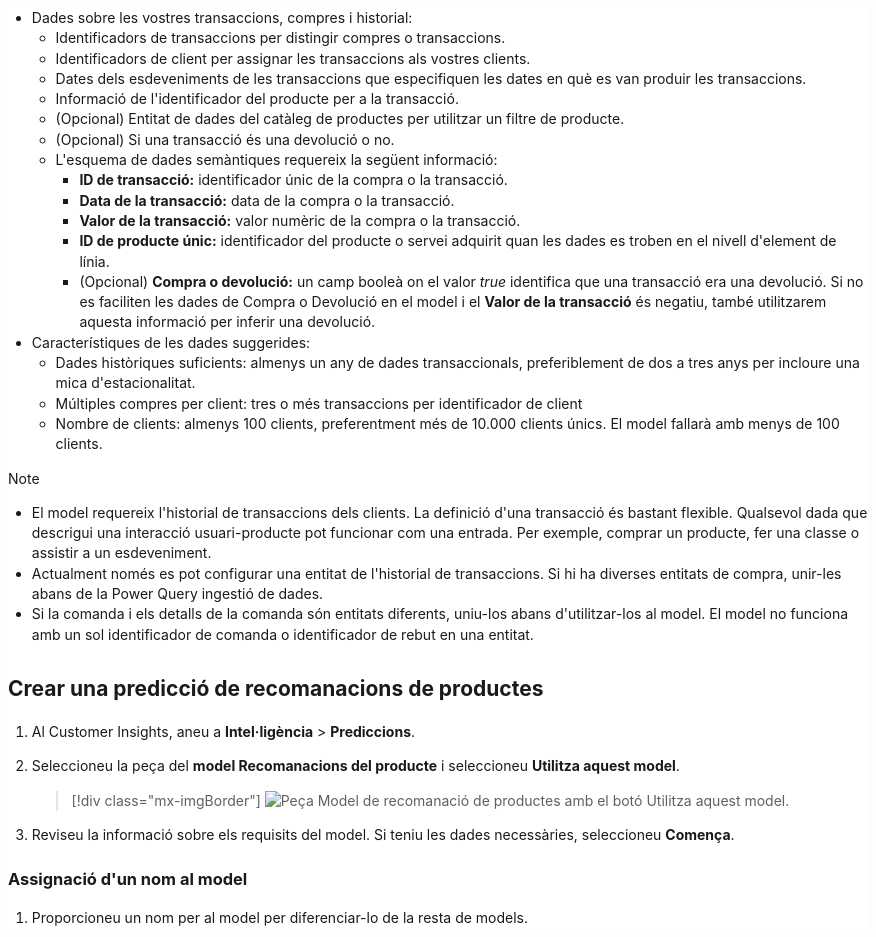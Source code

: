- Dades sobre les vostres transaccions, compres i historial:
    - Identificadors de transaccions per distingir compres o transaccions.
    - Identificadors de client per assignar les transaccions als vostres clients.
    - Dates dels esdeveniments de les transaccions que especifiquen les dates en què es van produir les transaccions.
    - Informació de l'identificador del producte per a la transacció.
    - (Opcional) Entitat de dades del catàleg de productes per utilitzar un filtre de producte.
    - (Opcional) Si una transacció és una devolució o no.
    - L'esquema de dades semàntiques requereix la següent informació:
        - **ID de transacció:** identificador únic de la compra o la transacció.
        - **Data de la transacció:** data de la compra o la transacció.
        - **Valor de la transacció:** valor numèric de la compra o la transacció.
        - **ID de producte únic:** identificador del producte o servei adquirit quan les dades es troben en el nivell d'element de línia.
        - (Opcional) **Compra o devolució:** un camp booleà on el valor *true* identifica que una transacció era una devolució. Si no es faciliten les dades de Compra o Devolució en el model i el **Valor de la transacció** és negatiu, també utilitzarem aquesta informació per inferir una devolució.
- Característiques de les dades suggerides:
    - Dades històriques suficients: almenys un any de dades transaccionals, preferiblement de dos a tres anys per incloure una mica d'estacionalitat.
    - Múltiples compres per client: tres o més transaccions per identificador de client
    - Nombre de clients: almenys 100 clients, preferentment més de 10.000 clients únics. El model fallarà amb menys de 100 clients.

> [!NOTE]
> - El model requereix l'historial de transaccions dels clients. La definició d'una transacció és bastant flexible. Qualsevol dada que descrigui una interacció usuari-producte pot funcionar com una entrada. Per exemple, comprar un producte, fer una classe o assistir a un esdeveniment.
> - Actualment només es pot configurar una entitat de l'historial de transaccions. Si hi ha diverses entitats de compra, unir-les abans de la Power Query ingestió de dades.
> - Si la comanda i els detalls de la comanda són entitats diferents, uniu-los abans d'utilitzar-los al model. El model no funciona amb un sol identificador de comanda o identificador de rebut en una entitat.


## <a name="create-a-product-recommendation-prediction"></a>Crear una predicció de recomanacions de productes

1. Al Customer Insights, aneu a **Intel·ligència** > **Prediccions**.

1. Seleccioneu la peça del **model Recomanacions del producte** i seleccioneu **Utilitza aquest model**.
   > [!div class="mx-imgBorder"]
   > ![Peça Model de recomanació de productes amb el botó Utilitza aquest model.](media/product-recommendation-usethismodel.PNG "Peça Model de recomanació de productes amb el botó Utilitza aquest model")

1. Reviseu la informació sobre els requisits del model. Si teniu les dades necessàries, seleccioneu **Comença**.

### <a name="name-model"></a>Assignació d'un nom al model

1. Proporcioneu un nom per al model per diferenciar-lo de la resta de models.

